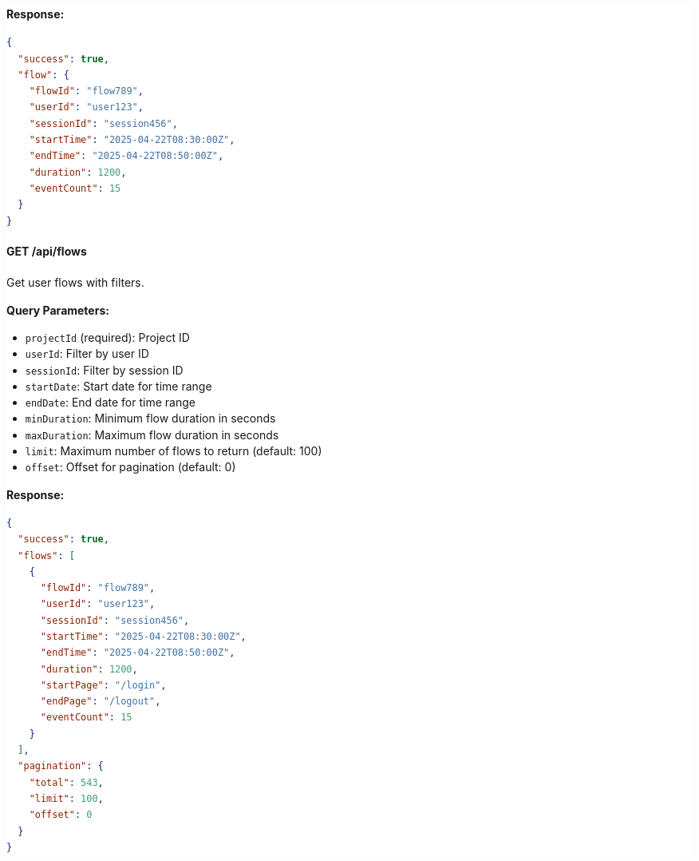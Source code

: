 **Response:**
```json
{
  "success": true,
  "flow": {
    "flowId": "flow789",
    "userId": "user123",
    "sessionId": "session456",
    "startTime": "2025-04-22T08:30:00Z",
    "endTime": "2025-04-22T08:50:00Z",
    "duration": 1200,
    "eventCount": 15
  }
}
```

#### GET /api/flows
Get user flows with filters.

**Query Parameters:**
- `projectId` (required): Project ID
- `userId`: Filter by user ID
- `sessionId`: Filter by session ID
- `startDate`: Start date for time range
- `endDate`: End date for time range
- `minDuration`: Minimum flow duration in seconds
- `maxDuration`: Maximum flow duration in seconds
- `limit`: Maximum number of flows to return (default: 100)
- `offset`: Offset for pagination (default: 0)

**Response:**
```json
{
  "success": true,
  "flows": [
    {
      "flowId": "flow789",
      "userId": "user123",
      "sessionId": "session456",
      "startTime": "2025-04-22T08:30:00Z",
      "endTime": "2025-04-22T08:50:00Z",
      "duration": 1200,
      "startPage": "/login",
      "endPage": "/logout",
      "eventCount": 15
    }
  ],
  "pagination": {
    "total": 543,
    "limit": 100,
    "offset": 0
  }
}
```
